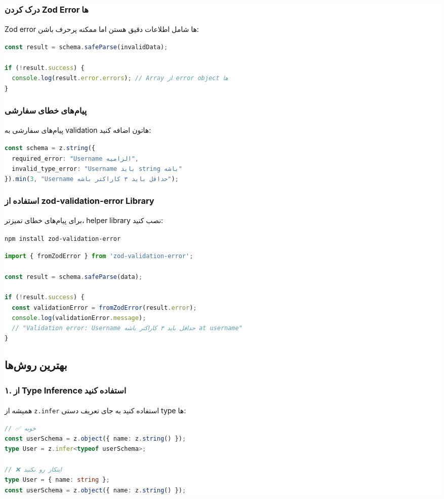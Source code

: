 ### درک کردن Zod Error ها

Zod error ها شامل اطلاعات دقیق هستن اما ممکنه پرحرف باشن:

```typescript
const result = schema.safeParse(invalidData);

if (!result.success) {
  console.log(result.error.errors); // Array از error object ها
}
```

### پیام‌های خطای سفارشی

پیام‌های سفارشی به validation هاتون اضافه کنید:

```typescript
const schema = z.string({
  required_error: "Username الزامیه",
  invalid_type_error: "Username باید string باشه"
}).min(3, "Username حداقل باید ۳ کاراکتر باشه");
```

### استفاده از zod-validation-error Library

برای پیام‌های خطای تمیزتر، helper library نصب کنید:

```bash
npm install zod-validation-error
```

```typescript
import { fromZodError } from 'zod-validation-error';

const result = schema.safeParse(data);

if (!result.success) {
  const validationError = fromZodError(result.error);
  console.log(validationError.message);
  // "Validation error: Username حداقل باید ۳ کاراکتر باشه at username"
}
```

## بهترین روش‌ها

### ۱. از Type Inference استفاده کنید

همیشه از `z.infer` استفاده کنید به جای تعریف دستی type ها:

```typescript
// ✅ خوبه
const userSchema = z.object({ name: z.string() });
type User = z.infer<typeof userSchema>;

// ❌ اینکار رو نکنید
type User = { name: string };
const userSchema = z.object({ name: z.string() });
```
